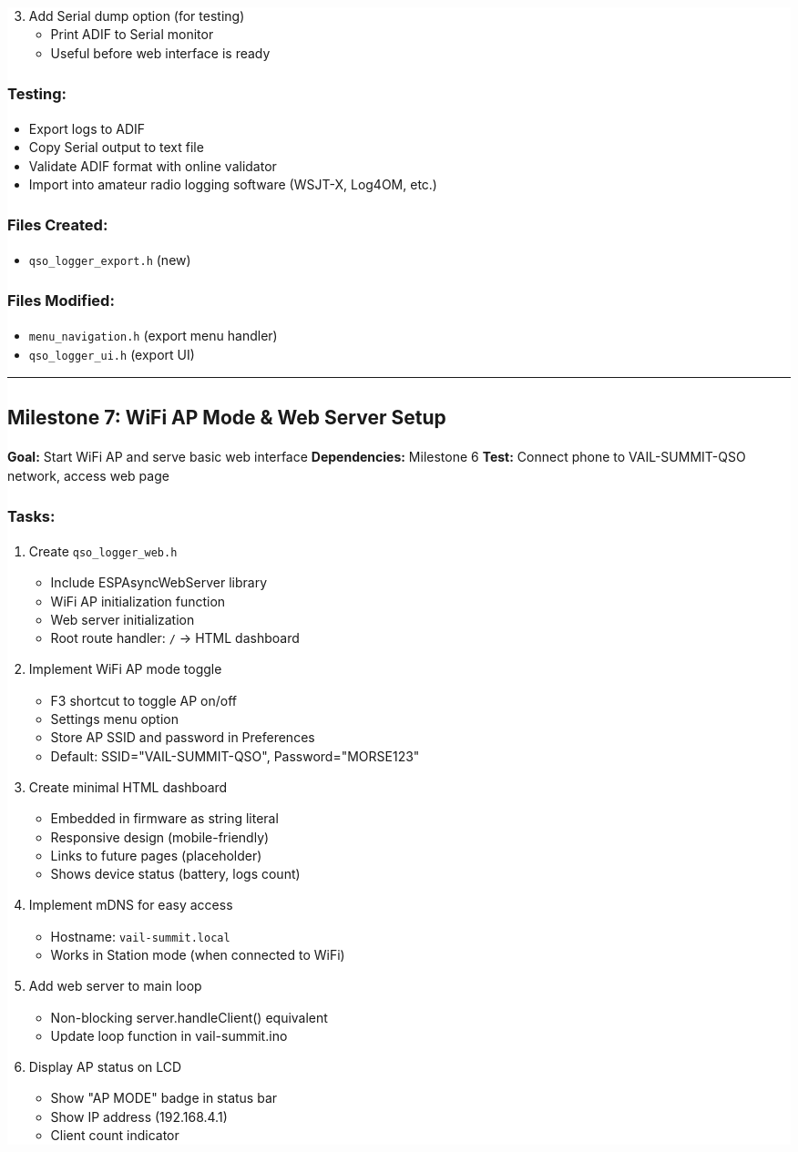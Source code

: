 3. Add Serial dump option (for testing)
   - Print ADIF to Serial monitor
   - Useful before web interface is ready

### Testing:
- Export logs to ADIF
- Copy Serial output to text file
- Validate ADIF format with online validator
- Import into amateur radio logging software (WSJT-X, Log4OM, etc.)

### Files Created:
- `qso_logger_export.h` (new)

### Files Modified:
- `menu_navigation.h` (export menu handler)
- `qso_logger_ui.h` (export UI)

---

## Milestone 7: WiFi AP Mode & Web Server Setup
**Goal:** Start WiFi AP and serve basic web interface
**Dependencies:** Milestone 6
**Test:** Connect phone to VAIL-SUMMIT-QSO network, access web page

### Tasks:
1. Create `qso_logger_web.h`
   - Include ESPAsyncWebServer library
   - WiFi AP initialization function
   - Web server initialization
   - Root route handler: `/` → HTML dashboard

2. Implement WiFi AP mode toggle
   - F3 shortcut to toggle AP on/off
   - Settings menu option
   - Store AP SSID and password in Preferences
   - Default: SSID="VAIL-SUMMIT-QSO", Password="MORSE123"

3. Create minimal HTML dashboard
   - Embedded in firmware as string literal
   - Responsive design (mobile-friendly)
   - Links to future pages (placeholder)
   - Shows device status (battery, logs count)

4. Implement mDNS for easy access
   - Hostname: `vail-summit.local`
   - Works in Station mode (when connected to WiFi)

5. Add web server to main loop
   - Non-blocking server.handleClient() equivalent
   - Update loop function in vail-summit.ino

6. Display AP status on LCD
   - Show "AP MODE" badge in status bar
   - Show IP address (192.168.4.1)
   - Client count indicator
